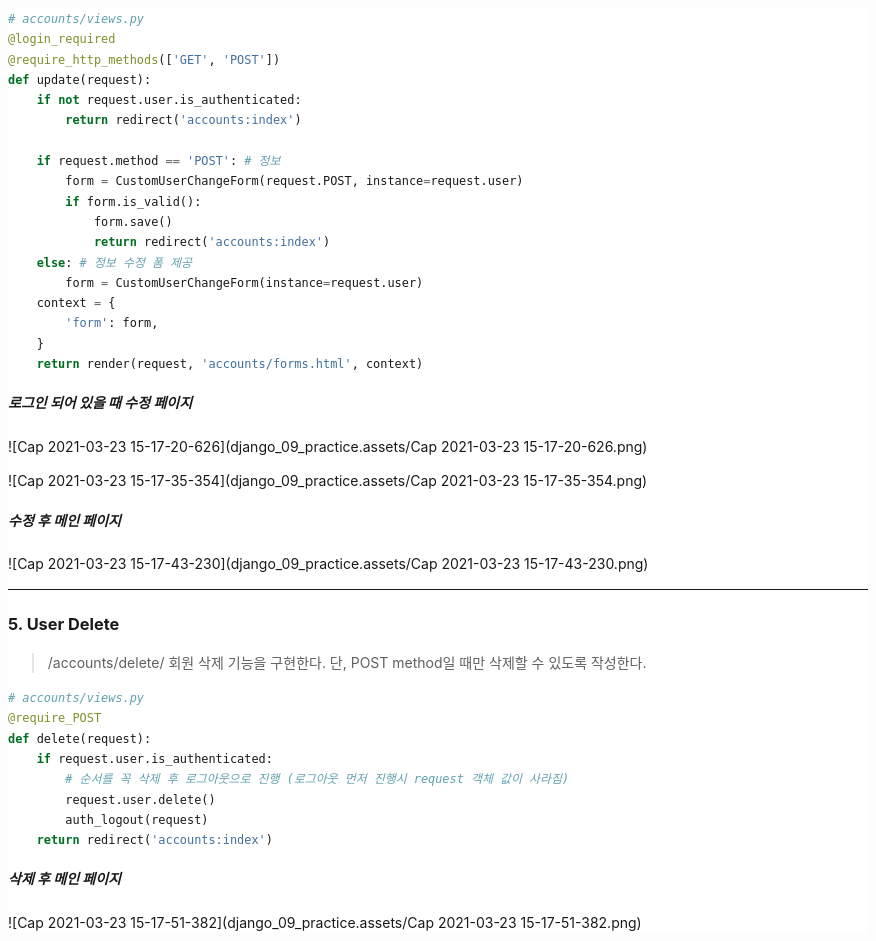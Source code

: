 

``` python
# accounts/views.py
@login_required
@require_http_methods(['GET', 'POST'])
def update(request):
    if not request.user.is_authenticated:
        return redirect('accounts:index')
    
    if request.method == 'POST': # 정보
        form = CustomUserChangeForm(request.POST, instance=request.user)
        if form.is_valid():
            form.save()
            return redirect('accounts:index')
    else: # 정보 수정 폼 제공
        form = CustomUserChangeForm(instance=request.user)
    context = {
        'form': form,
    }
    return render(request, 'accounts/forms.html', context)
```

##### 로그인 되어 있을 때 수정 페이지

![Cap 2021-03-23 15-17-20-626](django_09_practice.assets/Cap 2021-03-23 15-17-20-626.png)

![Cap 2021-03-23 15-17-35-354](django_09_practice.assets/Cap 2021-03-23 15-17-35-354.png)

##### 수정 후 메인 페이지

![Cap 2021-03-23 15-17-43-230](django_09_practice.assets/Cap 2021-03-23 15-17-43-230.png)

---



### 5. User Delete

> /accounts/delete/ 회원 삭제 기능을 구현한다.  단, POST method일 때만 삭제할 수 있도록 작성한다.

``` python
# accounts/views.py
@require_POST
def delete(request):
    if request.user.is_authenticated:
        # 순서를 꼭 삭제 후 로그아웃으로 진행 (로그아웃 먼저 진행시 request 객체 값이 사라짐)
        request.user.delete()
        auth_logout(request)
    return redirect('accounts:index')
```

##### 삭제 후 메인 페이지

![Cap 2021-03-23 15-17-51-382](django_09_practice.assets/Cap 2021-03-23 15-17-51-382.png)